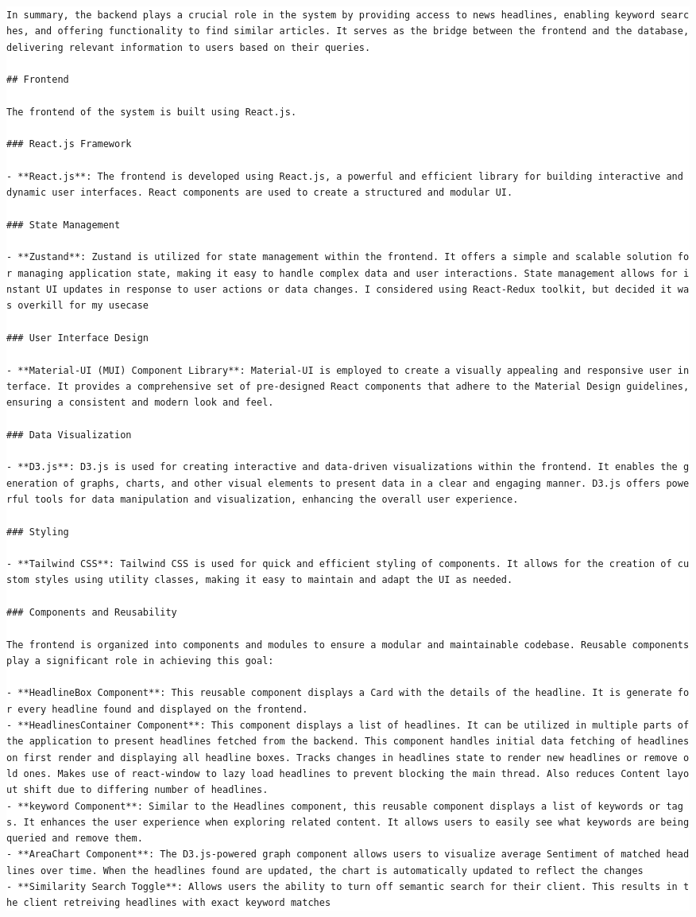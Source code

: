   ```
In summary, the backend plays a crucial role in the system by providing access to news headlines, enabling keyword searches, and offering functionality to find similar articles. It serves as the bridge between the frontend and the database, delivering relevant information to users based on their queries.

## Frontend

The frontend of the system is built using React.js.

### React.js Framework

- **React.js**: The frontend is developed using React.js, a powerful and efficient library for building interactive and dynamic user interfaces. React components are used to create a structured and modular UI.

### State Management

- **Zustand**: Zustand is utilized for state management within the frontend. It offers a simple and scalable solution for managing application state, making it easy to handle complex data and user interactions. State management allows for instant UI updates in response to user actions or data changes. I considered using React-Redux toolkit, but decided it was overkill for my usecase

### User Interface Design

- **Material-UI (MUI) Component Library**: Material-UI is employed to create a visually appealing and responsive user interface. It provides a comprehensive set of pre-designed React components that adhere to the Material Design guidelines, ensuring a consistent and modern look and feel.

### Data Visualization

- **D3.js**: D3.js is used for creating interactive and data-driven visualizations within the frontend. It enables the generation of graphs, charts, and other visual elements to present data in a clear and engaging manner. D3.js offers powerful tools for data manipulation and visualization, enhancing the overall user experience.

### Styling

- **Tailwind CSS**: Tailwind CSS is used for quick and efficient styling of components. It allows for the creation of custom styles using utility classes, making it easy to maintain and adapt the UI as needed.

### Components and Reusability

The frontend is organized into components and modules to ensure a modular and maintainable codebase. Reusable components play a significant role in achieving this goal:

- **HeadlineBox Component**: This reusable component displays a Card with the details of the headline. It is generate for every headline found and displayed on the frontend.
- **HeadlinesContainer Component**: This component displays a list of headlines. It can be utilized in multiple parts of the application to present headlines fetched from the backend. This component handles initial data fetching of headlines on first render and displaying all headline boxes. Tracks changes in headlines state to render new headlines or remove old ones. Makes use of react-window to lazy load headlines to prevent blocking the main thread. Also reduces Content layout shift due to differing number of headlines.
- **keyword Component**: Similar to the Headlines component, this reusable component displays a list of keywords or tags. It enhances the user experience when exploring related content. It allows users to easily see what keywords are being queried and remove them.
- **AreaChart Component**: The D3.js-powered graph component allows users to visualize average Sentiment of matched headlines over time. When the headlines found are updated, the chart is automatically updated to reflect the changes
- **Similarity Search Toggle**: Allows users the ability to turn off semantic search for their client. This results in the client retreiving headlines with exact keyword matches

  ```